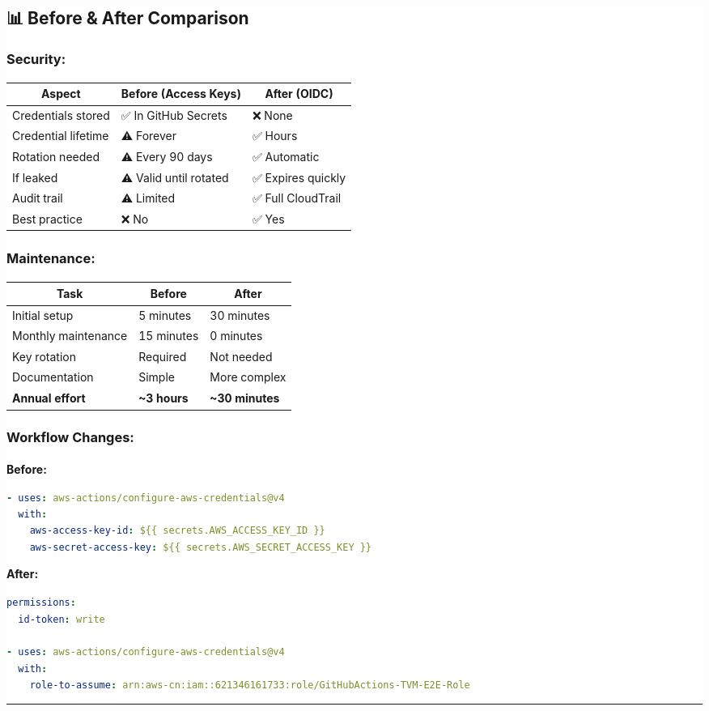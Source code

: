 ## 📊 Before & After Comparison

### **Security:**

| Aspect | Before (Access Keys) | After (OIDC) |
|--------|---------------------|--------------|
| Credentials stored | ✅ In GitHub Secrets | ❌ None |
| Credential lifetime | ⚠️ Forever | ✅ Hours |
| Rotation needed | ⚠️ Every 90 days | ✅ Automatic |
| If leaked | ⚠️ Valid until rotated | ✅ Expires quickly |
| Audit trail | ⚠️ Limited | ✅ Full CloudTrail |
| Best practice | ❌ No | ✅ Yes |

### **Maintenance:**

| Task | Before | After |
|------|--------|-------|
| Initial setup | 5 minutes | 30 minutes |
| Monthly maintenance | 15 minutes | 0 minutes |
| Key rotation | Required | Not needed |
| Documentation | Simple | More complex |
| **Annual effort** | **~3 hours** | **~30 minutes** |

### **Workflow Changes:**

**Before:**
```yaml
- uses: aws-actions/configure-aws-credentials@v4
  with:
    aws-access-key-id: ${{ secrets.AWS_ACCESS_KEY_ID }}
    aws-secret-access-key: ${{ secrets.AWS_SECRET_ACCESS_KEY }}
```

**After:**
```yaml
permissions:
  id-token: write
  
- uses: aws-actions/configure-aws-credentials@v4
  with:
    role-to-assume: arn:aws-cn:iam::621346161733:role/GitHubActions-TVM-E2E-Role
```

---
